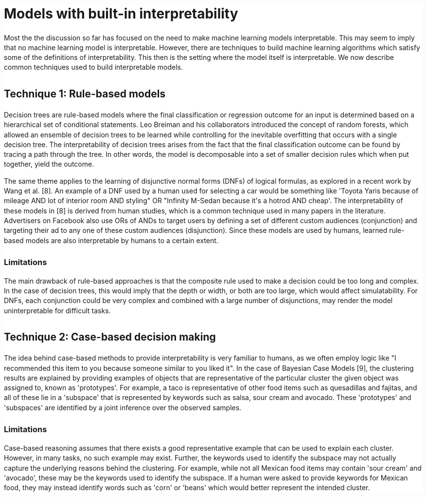 # Models with built-in interpretability
Most the the discussion so far has focused on the need to make machine learning models interpretable. This may seem to imply that no machine learning model is interpretable. However, there are techniques to build machine learning algorithms which satisfy some of the definitions of interpretability. This then is the setting where the model itself is interpretable. We now describe common techniques used to build interpretable models.


## Technique 1: Rule-based models
Decision trees are rule-based models where the final classification or regression outcome for an input is determined based on a hierarchical set of conditional statements. Leo Breiman and his collaborators introduced the concept of random forests,  which allowed an ensemble of decision trees to be learned while controlling for the inevitable overfitting that occurs with a single decision tree. The interpretability of decision trees arises from the fact that the final classification outcome can be found by tracing a path through the tree. In other words, the model is decomposable into a set of smaller decision rules which when put together, yield the outcome. 

The same theme applies to the learning of disjunctive normal forms (DNFs) of logical formulas, as explored in a recent work by Wang et al. [8]. An example of a DNF used by a human used for selecting a car would be something like 'Toyota Yaris because of mileage AND lot of interior room AND styling" OR "Infinity M-Sedan because it's a hotrod AND cheap'. The interpretability of these models in [8] is derived from human studies, which is a common technique used in many papers in the literature. Advertisers on Facebook also use ORs of ANDs to target users by defining a set of different custom audiences (conjunction) and targeting their ad to any one of these custom audiences (disjunction). Since these models are used by humans, learned rule-based models are also interpretable by humans to a certain extent.

### Limitations
The main drawback of rule-based approaches is that the composite rule used to make a decision could be too long and complex. In the case of decision trees, this would imply that the depth or width, or both are too large, which would affect simulatability. For DNFs, each conjunction could be very complex and combined with a large number of disjunctions, may render the model uninterpretable for difficult tasks.

## Technique 2: Case-based decision making 
The idea behind case-based methods to provide interpretability is very familiar to humans, as we often employ logic like "I recommended this item to you because someone similar to you liked it". In the case of Bayesian Case Models [9], the clustering results are explained by providing examples of objects that are representative of the particular cluster the given object was assigned to, known as 'prototypes'. For example, a taco is representative of other food items such as quesadillas and fajitas, and all of these lie in a 'subspace' that is represented by keywords such as salsa, sour cream and avocado. These 'prototypes' and 'subspaces' are identified by a joint inference over the observed samples.

### Limitations
Case-based reasoning assumes that there exists a good representative example that can be used to explain each cluster. However, in many tasks, no such example may exist. Further, the keywords used to identify the subspace may not actually capture the underlying reasons behind the clustering. For example, while not all Mexican food items may contain 'sour cream' and 'avocado', these may be the keywords used to identify the subspace. If a human were asked to provide keywords for Mexican food, they may instead identify words such as 'corn' or 'beans' which would better represent the intended cluster.
